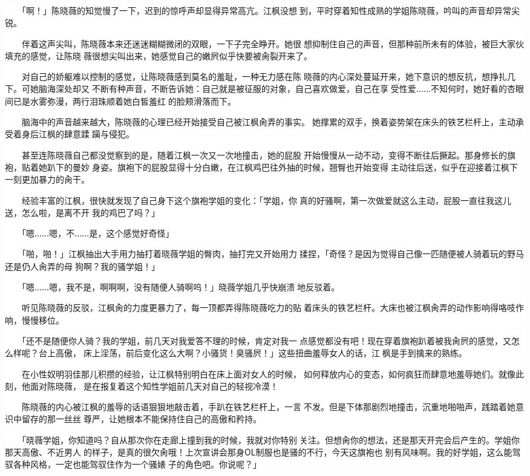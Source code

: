 　　「啊！」陈晓薇的知觉慢了一下，迟到的惊呼声却显得异常高亢。江枫没想
到，平时穿着知性成熟的学姐陈晓薇，吟叫的声音却异常尖锐。

　　伴着这声尖叫，陈晓薇本来还迷迷糊糊微闭的双眼，一下子完全睁开。她很
想抑制住自己的声音，但那种前所未有的体验，被巨大家伙填充的感觉，让陈晓
薇很想尖叫出来，她感觉自己的嫩屄似乎快要被肏裂开来了。

　　对自己的娇躯难以控制的感觉，让陈晓薇感到莫名的羞耻，一种无力感在陈
晓薇的内心深处蔓延开来，她下意识的想反抗，想挣扎几下。可她脑海深处却又
不断有种声音，不断告诉她：自己就是被征服的对象，自己喜欢做爱，自己在享
受性爱……不知何时，她好看的杏眼间已是水雾弥漫，两行泪珠顺着她白皙羞红
的脸颊滑落而下。

　　脑海中的声音越来越大，陈晓薇的心理已经开始接受自己被江枫肏弄的事实。
她撑累的双手，换着姿势架在床头的铁艺栏杆上，主动承受着身后江枫的肆意蹂
躏与侵犯。

　　甚至连陈晓薇自己都没觉察到的是，随着江枫一次又一次地撞击，她的屁股
开始慢慢从一动不动，变得不断往后撅起。那身修长的旗袍，贴着她趴下的曼妙
身姿。旗袍下的屁股显得十分白嫩，在江枫鸡巴往外抽的时候，翘臀也开始变得
主动往后送，似乎在迎接着江枫下一刻更加暴力的肏干。

　　经验丰富的江枫，很快就发现了自己身下这个旗袍学姐的变化：「学姐，你
真的好骚啊，第一次做爱就这么主动，屁股一直往我这儿送，怎么啦，是离不开
我的鸡巴了吗？」

　　「嗯……嗯，不……是，这个感觉好奇怪」

　　「啪，啪！」江枫抽出大手用力抽打着晓薇学姐的臀肉，抽打完又开始用力
揉捏，「奇怪？是因为觉得自己像一匹随便被人骑着玩的野马还是仍人肏弄的母
狗啊？我的骚学姐！」

　　「嗯……嗯，我不是，啊啊啊，没有随便人骑啊呜！」晓薇学姐几乎快崩溃
地反驳着。

　　听见陈晓薇的反驳，江枫肏的力度更暴力了，每一顶都弄得陈晓薇吃力的贴
着床头的铁艺栏杆。大床也被江枫肏弄的动作影响得咯吱作响，慢慢移位。

　　「还不是随便你人骑？我的学姐，前几天对我爱答不理的时候，肯定对我一
点感觉都没有吧！现在穿着旗袍趴着被我肏屄的感觉，又怎么样呢？台上高傲，
床上淫荡，前后变化这么大啊？小骚货！臭骚屄！」这些扭曲羞辱女人的话，江
枫是手到擒来的熟练。

　　在小性奴明羽佳那儿积攒的经验，让江枫特别明白在床上面对女人的时候，
如何释放内心的变态，如何疯狂而肆意地羞辱她们。就像此刻，他面对陈晓薇，
是在报复着这个知性学姐前几天对自己的轻视冷漠！

　　陈晓薇的内心被江枫的羞辱的话语狠狠地敲击着，手趴在铁艺栏杆上，一言
不发。但是下体那剧烈地撞击，沉重地啪啪声，践踏着她意识中留存的那一丝丝
尊严，让她根本不能保持住自己的高傲和矜持。

　　「晓薇学姐，你知道吗？自从那次你在走廊上撞到我的时候，我就对你特别
关注。但想肏你的想法，还是那天开完会后产生的。学姐你那天高傲、不近男人
的样子，是真的很欠肏哦！上次宣讲会那身OL制服也是骚的不行，今天这旗袍也
别有风味啊。我的好学姐，这么能驾驭各种风格，一定也能驾驭住作为一个骚婊
子的角色吧。你说呢？」
